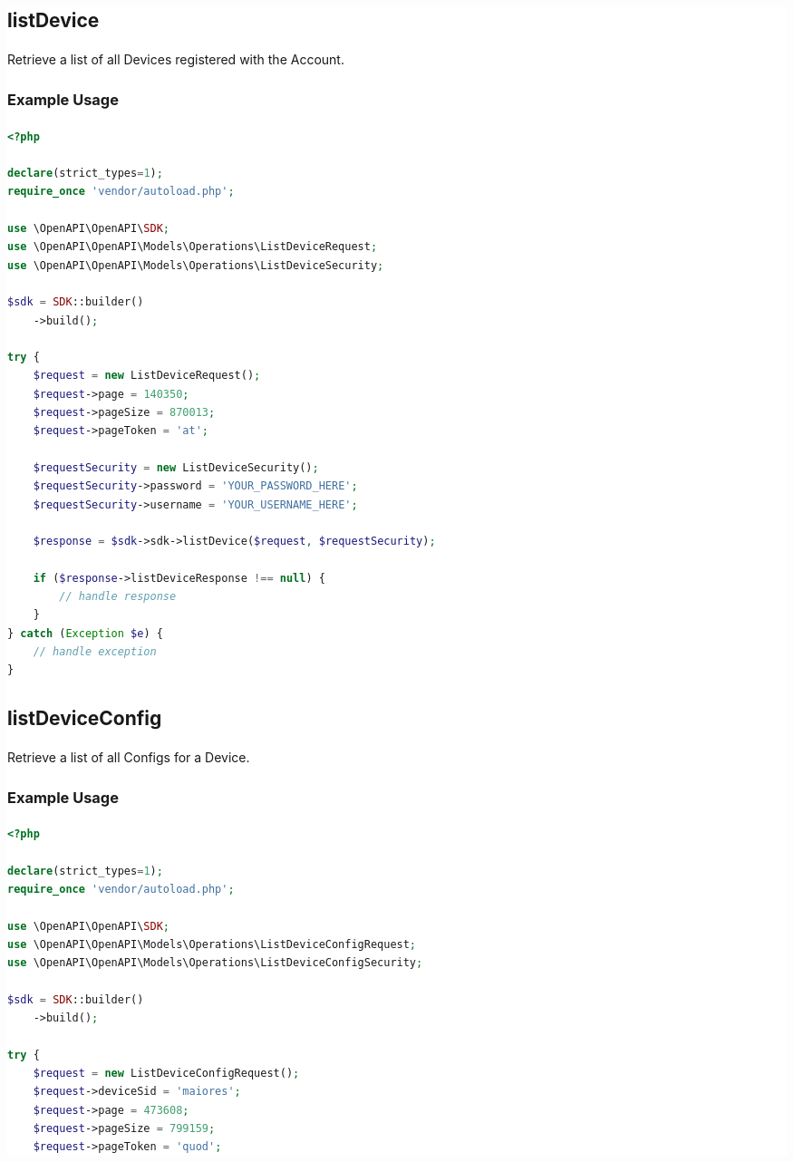 ## listDevice

Retrieve a list of all Devices registered with the Account.

### Example Usage

```php
<?php

declare(strict_types=1);
require_once 'vendor/autoload.php';

use \OpenAPI\OpenAPI\SDK;
use \OpenAPI\OpenAPI\Models\Operations\ListDeviceRequest;
use \OpenAPI\OpenAPI\Models\Operations\ListDeviceSecurity;

$sdk = SDK::builder()
    ->build();

try {
    $request = new ListDeviceRequest();
    $request->page = 140350;
    $request->pageSize = 870013;
    $request->pageToken = 'at';

    $requestSecurity = new ListDeviceSecurity();
    $requestSecurity->password = 'YOUR_PASSWORD_HERE';
    $requestSecurity->username = 'YOUR_USERNAME_HERE';

    $response = $sdk->sdk->listDevice($request, $requestSecurity);

    if ($response->listDeviceResponse !== null) {
        // handle response
    }
} catch (Exception $e) {
    // handle exception
}
```

## listDeviceConfig

Retrieve a list of all Configs for a Device.

### Example Usage

```php
<?php

declare(strict_types=1);
require_once 'vendor/autoload.php';

use \OpenAPI\OpenAPI\SDK;
use \OpenAPI\OpenAPI\Models\Operations\ListDeviceConfigRequest;
use \OpenAPI\OpenAPI\Models\Operations\ListDeviceConfigSecurity;

$sdk = SDK::builder()
    ->build();

try {
    $request = new ListDeviceConfigRequest();
    $request->deviceSid = 'maiores';
    $request->page = 473608;
    $request->pageSize = 799159;
    $request->pageToken = 'quod';
```